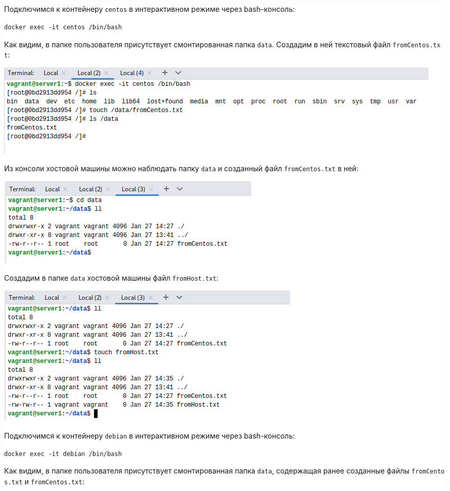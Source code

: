 Подключимся к контейнеру `centos` в интерактивном режиме через bash-консоль:
````
docker exec -it centos /bin/bash
````

Как видим, в папке пользователя присутствует смонтированная папка `data`. Создадим в ней текстовый файл `fromCentos.txt`:

![](centos_ls_data.png)

Из консоли хостовой машины можно наблюдать папку `data` и созданный файл `fromCentos.txt` в ней:

![](host_ls_data.png)

Создадим в папке `data` хостовой машины файл `fromHost.txt`:

![](host_ls_data2.png)

Подключимся к контейнеру `debian` в интерактивном режиме через bash-консоль:
````
docker exec -it debian /bin/bash
````

Как видим, в папке пользователя присутствует смонтированная папка `data`, содержащая ранее созданные файлы `fromCentos.txt` и `fromCentos.txt`:
